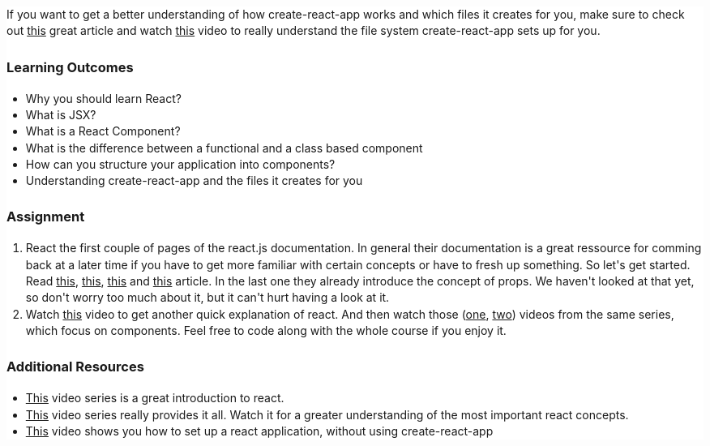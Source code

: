 If you want to get a better understanding of how create-react-app works and which files it creates for you, make sure to check out [this](https://blog.logrocket.com/getting-started-with-create-react-app-d93147444a27/) great article and watch [this](https://www.youtube.com/watch?v=rUdtgnwrA14) video to really understand the file system create-react-app sets up for you.

### Learning Outcomes

- Why you should learn React?
- What is JSX?
- What is a React Component?
- What is the difference between a functional and a class based component
- How can you structure your application into components?
- Understanding create-react-app and the files it creates for you

### Assignment

1. React the first couple of pages of the react.js documentation. In general their documentation is a great ressource for comming back at a later time if you have to get more familiar with certain concepts or have to fresh up something. So let's get started. Read [this](https://reactjs.org/docs/hello-world.html), [this](https://reactjs.org/docs/introducing-jsx.html), [this](https://reactjs.org/docs/rendering-elements.html) and [this](https://reactjs.org/docs/components-and-props.html) article. In the last one they already introduce the concept of props. We haven't looked at that yet, so don't worry too much about it, but it can't hurt having a look at it.
2. Watch [this](https://www.youtube.com/watch?v=JPT3bFIwJYA&list=PL55RiY5tL51oyA8euSROLjMFZbXaV7skS) video to get another quick explanation of react. And then watch those ([one](https://www.youtube.com/watch?v=G40iHC-h0c0&list=PL55RiY5tL51oyA8euSROLjMFZbXaV7skS&index=4), [two](https://www.youtube.com/watch?v=9wK4gHoOh1g&list=PL55RiY5tL51oyA8euSROLjMFZbXaV7skS&index=5)) videos from the same series, which focus on components. Feel free to code along with the whole course if you enjoy it.

### Additional Resources

- [This](https://www.youtube.com/watch?v=JPT3bFIwJYA&list=PL55RiY5tL51oyA8euSROLjMFZbXaV7skS) video series is a great introduction to react.
- [This](https://www.youtube.com/watch?v=QFaFIcGhPoM&list=PLC3y8-rFHvwgg3vaYJgHGnModB54rxOk3&index=1) video series really provides it all. Watch it for a greater understanding of the most important react concepts.
- [This](https://www.youtube.com/watch?v=deyxI-6C2u4) video shows you how to set up a react application, without using create-react-app
